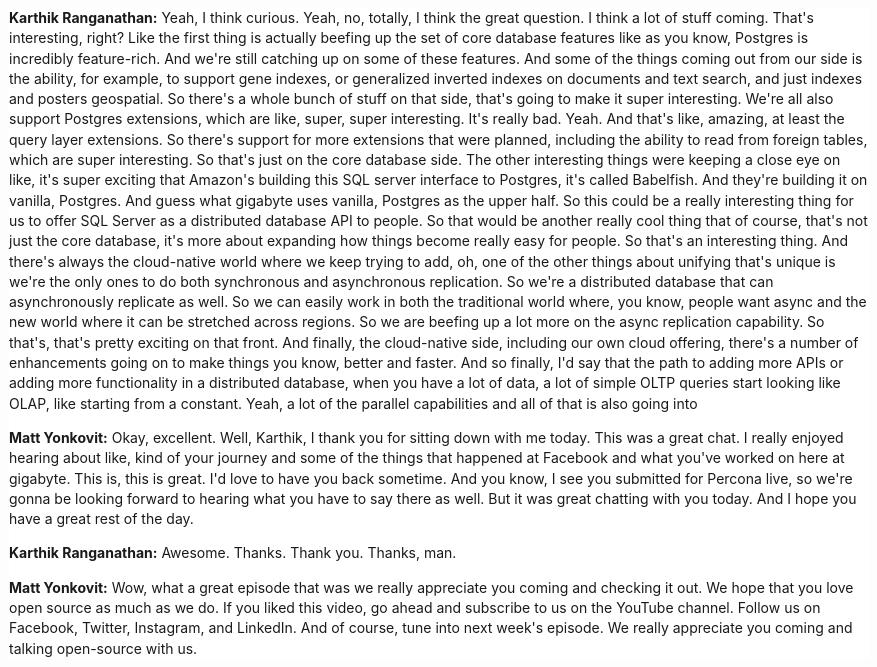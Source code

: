 **Karthik Ranganathan:** 
Yeah, I think curious. Yeah, no, totally, I think the great question. I think a lot of stuff coming. That's interesting, right? Like the first thing is actually beefing up the set of core database features like as you know, Postgres is incredibly feature-rich. And we're still catching up on some of these features. And some of the things coming out from our side is the ability, for example, to support gene indexes, or generalized inverted indexes on documents and text search, and just indexes and posters geospatial. So there's a whole bunch of stuff on that side, that's going to make it super interesting. We're all also support Postgres extensions, which are like, super, super interesting. It's really bad. Yeah. And that's like, amazing, at least the query layer extensions. So there's support for more extensions that were planned, including the ability to read from foreign tables, which are super interesting. So that's just on the core database side. The other interesting things were keeping a close eye on like, it's super exciting that Amazon's building this SQL server interface to Postgres, it's called Babelfish. And they're building it on vanilla, Postgres. And guess what gigabyte uses vanilla, Postgres as the upper half. So this could be a really interesting thing for us to offer SQL Server as a distributed database API to people. So that would be another really cool thing that of course, that's not just the core database, it's more about expanding how things become really easy for people. So that's an interesting thing. And there's always the cloud-native world where we keep trying to add, oh, one of the other things about unifying that's unique is we're the only ones to do both synchronous and asynchronous replication. So we're a distributed database that can asynchronously replicate as well. So we can easily work in both the traditional world where, you know, people want async and the new world where it can be stretched across regions. So we are beefing up a lot more on the async replication capability. So that's, that's pretty exciting on that front. And finally, the cloud-native side, including our own cloud offering, there's a number of enhancements going on to make things you know, better and faster. And so finally, I'd say that the path to adding more APIs or adding more functionality in a distributed database, when you have a lot of data, a lot of simple OLTP queries start looking like OLAP, like starting from a constant. Yeah, a lot of the parallel capabilities and all of that is also going into

**Matt Yonkovit:**
Okay, excellent. Well, Karthik, I thank you for sitting down with me today. This was a great chat. I really enjoyed hearing about like, kind of your journey and some of the things that happened at Facebook and what you've worked on here at gigabyte. This is, this is great. I'd love to have you back sometime. And you know, I see you submitted for Percona live, so we're gonna be looking forward to hearing what you have to say there as well. But it was great chatting with you today. And I hope you have a great rest of the day.

**Karthik Ranganathan:** 
Awesome. Thanks. Thank you. Thanks, man.

**Matt Yonkovit:**
Wow, what a great episode that was we really appreciate you coming and checking it out. We hope that you love open source as much as we do. If you liked this video, go ahead and subscribe to us on the YouTube channel. Follow us on Facebook, Twitter, Instagram, and LinkedIn. And of course, tune into next week's episode. We really appreciate you coming and talking open-source with us.

